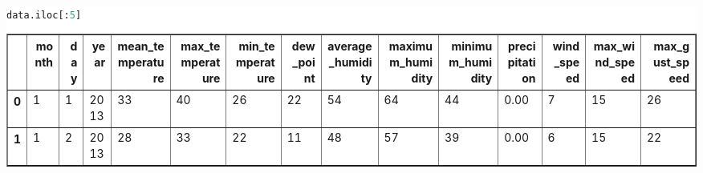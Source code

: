 


```python
data.iloc[:5]
```




<div>
<table border="1" class="dataframe">
  <thead>
    <tr style="text-align: right;">
      <th></th>
      <th>month</th>
      <th>day</th>
      <th>year</th>
      <th>mean_temperature</th>
      <th>max_temperature</th>
      <th>min_temperature</th>
      <th>dew_point</th>
      <th>average_humidity</th>
      <th>maximum_humidity</th>
      <th>minimum_humidity</th>
      <th>precipitation</th>
      <th>wind_speed</th>
      <th>max_wind_speed</th>
      <th>max_gust_speed</th>
    </tr>
  </thead>
  <tbody>
    <tr>
      <th>0</th>
      <td>1</td>
      <td>1</td>
      <td>2013</td>
      <td>33</td>
      <td>40</td>
      <td>26</td>
      <td>22</td>
      <td>54</td>
      <td>64</td>
      <td>44</td>
      <td>0.00</td>
      <td>7</td>
      <td>15</td>
      <td>26</td>
    </tr>
    <tr>
      <th>1</th>
      <td>1</td>
      <td>2</td>
      <td>2013</td>
      <td>28</td>
      <td>33</td>
      <td>22</td>
      <td>11</td>
      <td>48</td>
      <td>57</td>
      <td>39</td>
      <td>0.00</td>
      <td>6</td>
      <td>15</td>
      <td>22</td>
    </tr>
    <tr>